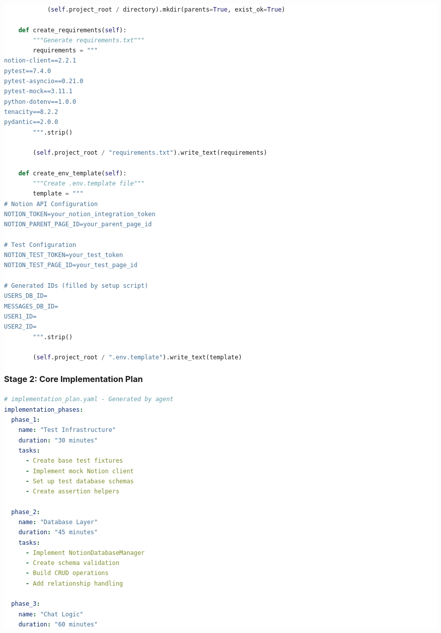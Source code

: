 ```python
            (self.project_root / directory).mkdir(parents=True, exist_ok=True)
    
    def create_requirements(self):
        """Generate requirements.txt"""
        requirements = """
notion-client==2.2.1
pytest==7.4.0
pytest-asyncio==0.21.0
pytest-mock==3.11.1
python-dotenv==1.0.0
tenacity==8.2.2
pydantic==2.0.0
        """.strip()
        
        (self.project_root / "requirements.txt").write_text(requirements)
    
    def create_env_template(self):
        """Create .env.template file"""
        template = """
# Notion API Configuration
NOTION_TOKEN=your_notion_integration_token
NOTION_PARENT_PAGE_ID=your_parent_page_id

# Test Configuration
NOTION_TEST_TOKEN=your_test_token
NOTION_TEST_PAGE_ID=your_test_page_id

# Generated IDs (filled by setup script)
USERS_DB_ID=
MESSAGES_DB_ID=
USER1_ID=
USER2_ID=
        """.strip()
        
        (self.project_root / ".env.template").write_text(template)
```

### Stage 2: Core Implementation Plan

```yaml
# implementation_plan.yaml - Generated by agent
implementation_phases:
  phase_1:
    name: "Test Infrastructure"
    duration: "30 minutes"
    tasks:
      - Create base test fixtures
      - Implement mock Notion client
      - Set up test database schemas
      - Create assertion helpers
    
  phase_2:
    name: "Database Layer"
    duration: "45 minutes"
    tasks:
      - Implement NotionDatabaseManager
      - Create schema validation
      - Build CRUD operations
      - Add relationship handling
    
  phase_3:
    name: "Chat Logic"
    duration: "60 minutes"
```